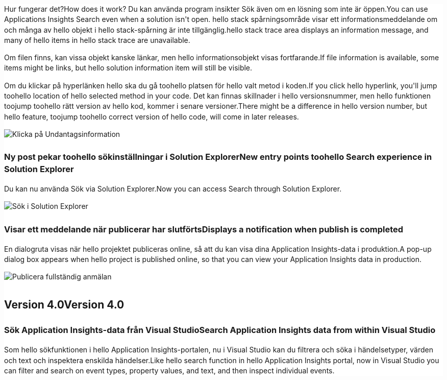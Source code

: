 <span data-ttu-id="52ac0-293">Hur fungerar det?</span><span class="sxs-lookup"><span data-stu-id="52ac0-293">How does it work?</span></span> <span data-ttu-id="52ac0-294">Du kan använda program insikter Sök även om en lösning som inte är öppen.</span><span class="sxs-lookup"><span data-stu-id="52ac0-294">You can use Applications Insights Search even when a solution isn't open.</span></span> <span data-ttu-id="52ac0-295">hello stack spårningsområde visar ett informationsmeddelande om och många av hello objekt i hello stack-spårning är inte tillgänglig.</span><span class="sxs-lookup"><span data-stu-id="52ac0-295">hello stack trace area displays an information message, and many of hello items in hello stack trace are unavailable.</span></span>

<span data-ttu-id="52ac0-296">Om filen finns, kan vissa objekt kanske länkar, men hello informationsobjekt visas fortfarande.</span><span class="sxs-lookup"><span data-stu-id="52ac0-296">If file information is available, some items might be links, but hello solution information item will still be visible.</span></span>

<span data-ttu-id="52ac0-297">Om du klickar på hyperlänken hello ska du gå toohello platsen för hello valt metod i koden.</span><span class="sxs-lookup"><span data-stu-id="52ac0-297">If you click hello hyperlink, you'll jump toohello location of hello selected method in your code.</span></span> <span data-ttu-id="52ac0-298">Det kan finnas skillnader i hello versionsnummer, men hello funktionen toojump toohello rätt version av hello kod, kommer i senare versioner.</span><span class="sxs-lookup"><span data-stu-id="52ac0-298">There might be a difference in hello version number, but hello feature, toojump toohello correct version of hello code, will come in later releases.</span></span>

![Klicka på Undantagsinformation](./media/app-insights-release-notes-vsix/jumptocode.png)

### <a name="new-entry-points-toohello-search-experience-in-solution-explorer"></a><span data-ttu-id="52ac0-300">Ny post pekar toohello sökinställningar i Solution Explorer</span><span class="sxs-lookup"><span data-stu-id="52ac0-300">New entry points toohello Search experience in Solution Explorer</span></span>
<span data-ttu-id="52ac0-301">Du kan nu använda Sök via Solution Explorer.</span><span class="sxs-lookup"><span data-stu-id="52ac0-301">Now you can access Search through Solution Explorer.</span></span>

![Sök i Solution Explorer](./media/app-insights-release-notes-vsix/searchentry.png)

### <a name="displays-a-notification-when-publish-is-completed"></a><span data-ttu-id="52ac0-303">Visar ett meddelande när publicerar har slutförts</span><span class="sxs-lookup"><span data-stu-id="52ac0-303">Displays a notification when publish is completed</span></span>
<span data-ttu-id="52ac0-304">En dialogruta visas när hello projektet publiceras online, så att du kan visa dina Application Insights-data i produktion.</span><span class="sxs-lookup"><span data-stu-id="52ac0-304">A pop-up dialog box appears when hello project is published online, so that you can view your Application Insights data in production.</span></span>

![Publicera fullständig anmälan](./media/app-insights-release-notes-vsix/publishtoast.png)

## <a name="version-40"></a><span data-ttu-id="52ac0-306">Version 4.0</span><span class="sxs-lookup"><span data-stu-id="52ac0-306">Version 4.0</span></span>
### <a name="search-application-insights-data-from-within-visual-studio"></a><span data-ttu-id="52ac0-307">Sök Application Insights-data från Visual Studio</span><span class="sxs-lookup"><span data-stu-id="52ac0-307">Search Application Insights data from within Visual Studio</span></span>
<span data-ttu-id="52ac0-308">Som hello sökfunktionen i hello Application Insights-portalen, nu i Visual Studio kan du filtrera och söka i händelsetyper, värden och text och inspektera enskilda händelser.</span><span class="sxs-lookup"><span data-stu-id="52ac0-308">Like hello search function in hello Application Insights portal, now in Visual Studio you can filter and search on event types, property values, and text, and then inspect individual events.</span></span>
